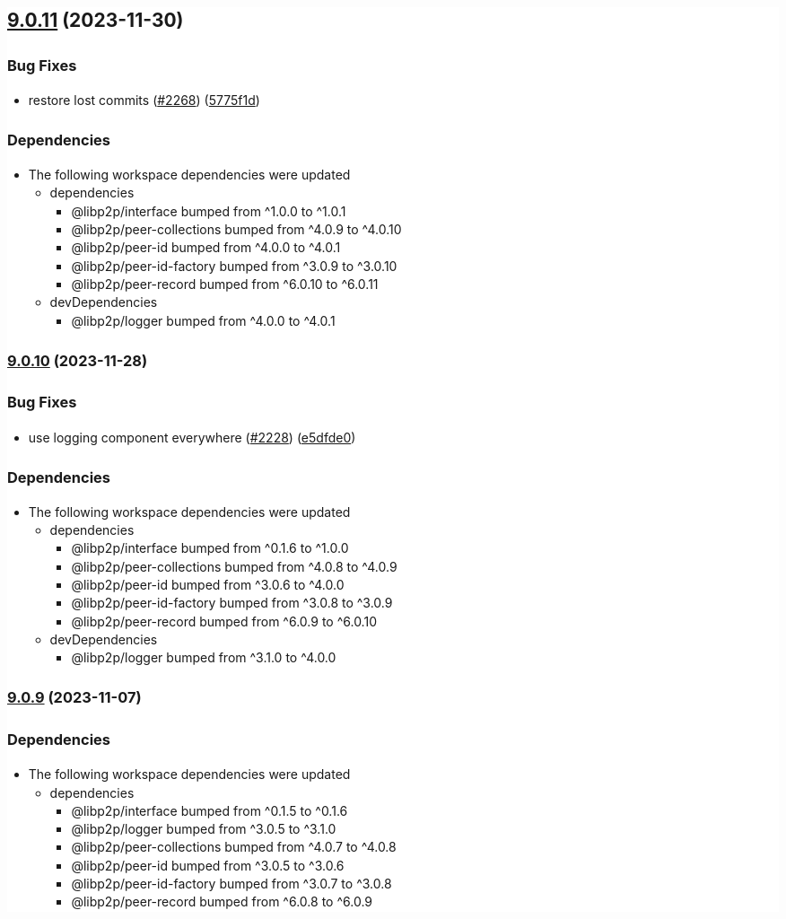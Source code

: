 ## [9.0.11](https://github.com/libp2p/js-libp2p/compare/peer-store-v9.0.10...peer-store-v9.0.11) (2023-11-30)


### Bug Fixes

* restore lost commits ([#2268](https://github.com/libp2p/js-libp2p/issues/2268)) ([5775f1d](https://github.com/libp2p/js-libp2p/commit/5775f1df4f5561500e622dc0788fdacbc74e2755))


### Dependencies

* The following workspace dependencies were updated
  * dependencies
    * @libp2p/interface bumped from ^1.0.0 to ^1.0.1
    * @libp2p/peer-collections bumped from ^4.0.9 to ^4.0.10
    * @libp2p/peer-id bumped from ^4.0.0 to ^4.0.1
    * @libp2p/peer-id-factory bumped from ^3.0.9 to ^3.0.10
    * @libp2p/peer-record bumped from ^6.0.10 to ^6.0.11
  * devDependencies
    * @libp2p/logger bumped from ^4.0.0 to ^4.0.1

### [9.0.10](https://www.github.com/libp2p/js-libp2p/compare/peer-store-v9.0.9...peer-store-v9.0.10) (2023-11-28)


### Bug Fixes

* use logging component everywhere ([#2228](https://www.github.com/libp2p/js-libp2p/issues/2228)) ([e5dfde0](https://www.github.com/libp2p/js-libp2p/commit/e5dfde0883191c93903ca552433f177d48adf0b3))


### Dependencies

* The following workspace dependencies were updated
  * dependencies
    * @libp2p/interface bumped from ^0.1.6 to ^1.0.0
    * @libp2p/peer-collections bumped from ^4.0.8 to ^4.0.9
    * @libp2p/peer-id bumped from ^3.0.6 to ^4.0.0
    * @libp2p/peer-id-factory bumped from ^3.0.8 to ^3.0.9
    * @libp2p/peer-record bumped from ^6.0.9 to ^6.0.10
  * devDependencies
    * @libp2p/logger bumped from ^3.1.0 to ^4.0.0

### [9.0.9](https://www.github.com/libp2p/js-libp2p/compare/peer-store-v9.0.8...peer-store-v9.0.9) (2023-11-07)


### Dependencies

* The following workspace dependencies were updated
  * dependencies
    * @libp2p/interface bumped from ^0.1.5 to ^0.1.6
    * @libp2p/logger bumped from ^3.0.5 to ^3.1.0
    * @libp2p/peer-collections bumped from ^4.0.7 to ^4.0.8
    * @libp2p/peer-id bumped from ^3.0.5 to ^3.0.6
    * @libp2p/peer-id-factory bumped from ^3.0.7 to ^3.0.8
    * @libp2p/peer-record bumped from ^6.0.8 to ^6.0.9

